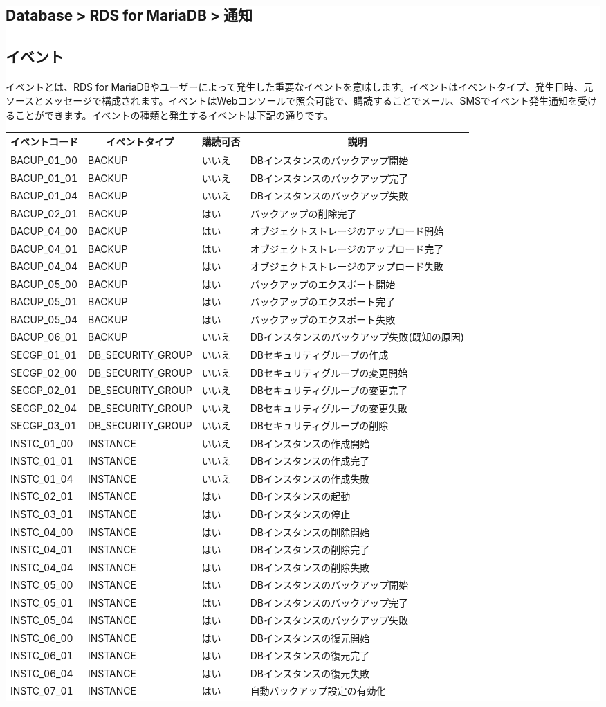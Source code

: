 ## Database > RDS for MariaDB > 通知

## イベント

イベントとは、RDS for MariaDBやユーザーによって発生した重要なイベントを意味します。イベントはイベントタイプ、発生日時、元ソースとメッセージで構成されます。イベントはWebコンソールで照会可能で、購読することでメール、SMSでイベント発生通知を受けることができます。イベントの種類と発生するイベントは下記の通りです。

| イベントコード     | イベントタイプ           | 購読可否 | 説明                                    |
|-------------|-------------------|------|---------------------------------------|
| BACUP_01_00 | BACKUP            | いいえ  | DBインスタンスのバックアップ開始                     |
| BACUP_01_01 | BACKUP            | いいえ  | DBインスタンスのバックアップ完了                     |
| BACUP_01_04 | BACKUP            | いいえ  | DBインスタンスのバックアップ失敗                     |
| BACUP_02_01 | BACKUP            | はい   | バックアップの削除完了                           |
| BACUP_04_00 | BACKUP            | はい   | オブジェクトストレージのアップロード開始                  |
| BACUP_04_01 | BACKUP            | はい   | オブジェクトストレージのアップロード完了                  |
| BACUP_04_04 | BACKUP            | はい   | オブジェクトストレージのアップロード失敗                  |
| BACUP_05_00 | BACKUP            | はい   | バックアップのエクスポート開始                       |
| BACUP_05_01 | BACKUP            | はい   | バックアップのエクスポート完了                       |
| BACUP_05_04 | BACKUP            | はい   | バックアップのエクスポート失敗                       |
| BACUP_06_01 | BACKUP            | いいえ  | DBインスタンスのバックアップ失敗(既知の原因)              |
| SECGP_01_01 | DB_SECURITY_GROUP | いいえ  | DBセキュリティグループの作成                       |
| SECGP_02_00 | DB_SECURITY_GROUP | いいえ  | DBセキュリティグループの変更開始                     |
| SECGP_02_01 | DB_SECURITY_GROUP | いいえ  | DBセキュリティグループの変更完了                     |
| SECGP_02_04 | DB_SECURITY_GROUP | いいえ  | DBセキュリティグループの変更失敗                     |
| SECGP_03_01 | DB_SECURITY_GROUP | いいえ  | DBセキュリティグループの削除                       |
| INSTC_01_00 | INSTANCE          | いいえ  | DBインスタンスの作成開始                         |
| INSTC_01_01 | INSTANCE          | いいえ  | DBインスタンスの作成完了                         |
| INSTC_01_04 | INSTANCE          | いいえ  | DBインスタンスの作成失敗                         |
| INSTC_02_01 | INSTANCE          | はい   | DBインスタンスの起動                           |
| INSTC_03_01 | INSTANCE          | はい   | DBインスタンスの停止                           |
| INSTC_04_00 | INSTANCE          | はい   | DBインスタンスの削除開始                         |
| INSTC_04_01 | INSTANCE          | はい   | DBインスタンスの削除完了                         |
| INSTC_04_04 | INSTANCE          | はい   | DBインスタンスの削除失敗                         |
| INSTC_05_00 | INSTANCE          | はい   | DBインスタンスのバックアップ開始                     |
| INSTC_05_01 | INSTANCE          | はい   | DBインスタンスのバックアップ完了                     |
| INSTC_05_04 | INSTANCE          | はい   | DBインスタンスのバックアップ失敗                     |
| INSTC_06_00 | INSTANCE          | はい   | DBインスタンスの復元開始                         |
| INSTC_06_01 | INSTANCE          | はい   | DBインスタンスの復元完了                         |
| INSTC_06_04 | INSTANCE          | はい   | DBインスタンスの復元失敗                         |
| INSTC_07_01 | INSTANCE          | はい   | 自動バックアップ設定の有効化                        |